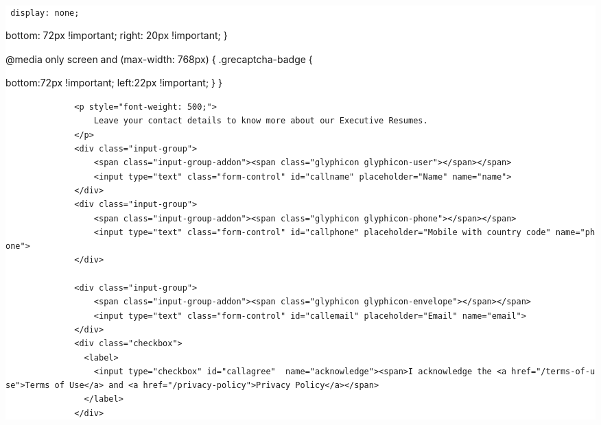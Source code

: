      display: none;
  bottom: 72px !important;
          right: 20px !important;
  }
  
  @media  only screen and (max-width: 768px) {
    .grecaptcha-badge { 
    
  bottom:72px !important;
          left:22px !important;
  }
  }
  
  </style>
  <form method="POST" action="https://www.getsetresumes.com/do-request-call" accept-charset="UTF-8" id="requestCallForm" class="request-call-form"><input name="_token" type="hidden" value="sF1B6OuExlgtg3fq6nLEwm7gzmmoKZJwRy31migW">
  
  <div class="modal" id="requestCallModal" tabindex="-1" role="dialog" aria-labelledby="requestCallModalLabel" data-backdrop="static"
       data-keyboard="false">
      <div class="modal-dialog modal-sm" role="document" style="min-width: 416px;">
          <div class="modal-content">
              <div class="modal-body">
                  <div class="text-right" style="font-size: 20px;margin-bottom: 10px;">
                      <span data-dismiss="modal" class="glyphicon glyphicon-remove" style="cursor: pointer;"></span>
                  </div>
  
                  <p style="font-weight: 500;">
                      Leave your contact details to know more about our Executive Resumes.
                  </p>
                  <div class="input-group">
                      <span class="input-group-addon"><span class="glyphicon glyphicon-user"></span></span>
                      <input type="text" class="form-control" id="callname" placeholder="Name" name="name">
                  </div>
                  <div class="input-group">
                      <span class="input-group-addon"><span class="glyphicon glyphicon-phone"></span></span>
                      <input type="text" class="form-control" id="callphone" placeholder="Mobile with country code" name="phone">
                  </div>
                  
                  <div class="input-group">
                      <span class="input-group-addon"><span class="glyphicon glyphicon-envelope"></span></span>
                      <input type="text" class="form-control" id="callemail" placeholder="Email" name="email">
                  </div>
                  <div class="checkbox">
                    <label>
                      <input type="checkbox" id="callagree"  name="acknowledge"><span>I acknowledge the <a href="/terms-of-use">Terms of Use</a> and <a href="/privacy-policy">Privacy Policy</a></span>
                    </label>
                  </div>
  
                  
                      
  
                      